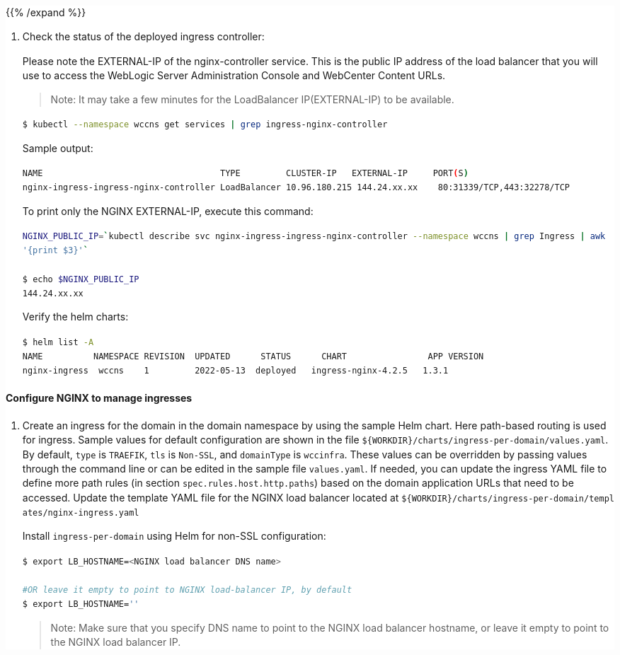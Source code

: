 ```bash
```
{{% /expand %}}

1. Check the status of the deployed ingress controller:

   Please note the EXTERNAL-IP of the nginx-controller service.
   This is the public IP address of the load balancer that you will use to access the WebLogic Server Administration Console and WebCenter Content URLs.
   >  Note: It may take a few minutes for the LoadBalancer IP(EXTERNAL-IP) to be available.
   ```bash
   $ kubectl --namespace wccns get services | grep ingress-nginx-controller
   ```
   Sample output:

   ```bash
   NAME                                   TYPE         CLUSTER-IP   EXTERNAL-IP     PORT(S)   
   nginx-ingress-ingress-nginx-controller LoadBalancer 10.96.180.215 144.24.xx.xx    80:31339/TCP,443:32278/TCP
   ```
   To print only the NGINX EXTERNAL-IP, execute this command:
   ```bash
   NGINX_PUBLIC_IP=`kubectl describe svc nginx-ingress-ingress-nginx-controller --namespace wccns | grep Ingress | awk '{print $3}'`
   
   $ echo $NGINX_PUBLIC_IP   
   144.24.xx.xx
   ```
   Verify the helm charts:
   ```bash
   $ helm list -A
   NAME          NAMESPACE REVISION  UPDATED      STATUS      CHART                APP VERSION
   nginx-ingress  wccns    1         2022-05-13  deployed   ingress-nginx-4.2.5   1.3.1
   ```

#### Configure NGINX to manage ingresses

1. Create an ingress for the domain in the domain namespace by using the sample Helm chart. Here path-based routing is used for ingress. Sample values for default configuration are shown in the file `${WORKDIR}/charts/ingress-per-domain/values.yaml`. By default, `type` is `TRAEFIK`, `tls` is `Non-SSL`, and `domainType` is `wccinfra`. These values can be overridden by passing values through the command line or can be edited in the sample file `values.yaml`. If needed, you can update the ingress YAML file to define more path rules (in section `spec.rules.host.http.paths`) based on the domain application URLs that need to be accessed. Update the template YAML file for the NGINX load balancer located at `${WORKDIR}/charts/ingress-per-domain/templates/nginx-ingress.yaml`

   Install `ingress-per-domain` using Helm for non-SSL configuration:
   ```bash
   $ export LB_HOSTNAME=<NGINX load balancer DNS name>
   
   #OR leave it empty to point to NGINX load-balancer IP, by default
   $ export LB_HOSTNAME=''
   ```
   >  Note: Make sure that you specify DNS name to point to the NGINX load balancer hostname,
or leave it empty to point to the NGINX load balancer IP.
   